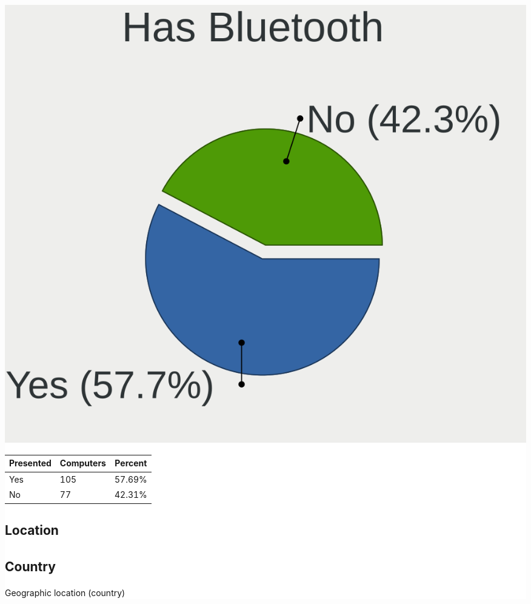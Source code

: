 ![Has Bluetooth](./images/pie_chart/node_has_bluetooth.svg)


| Presented | Computers | Percent |
|-----------|-----------|---------|
| Yes       | 105       | 57.69%  |
| No        | 77        | 42.31%  |

Location
--------

Country
-------

Geographic location (country)
